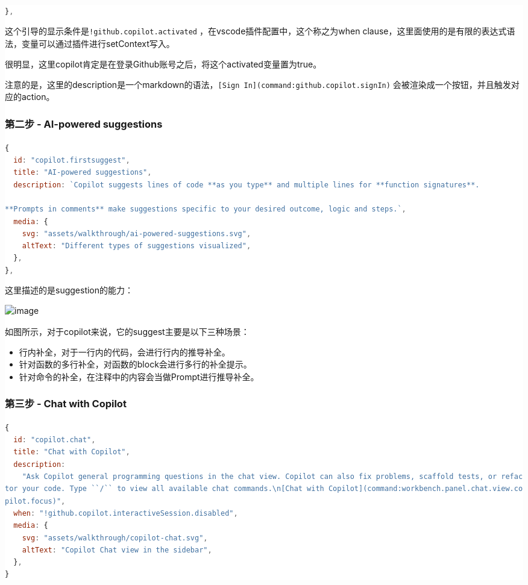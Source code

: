 ```jsx
},
```

这个引导的显示条件是`!github.copilot.activated` ，在vscode插件配置中，这个称之为when clause，这里面使用的是有限的表达式语法，变量可以通过插件进行setContext写入。

很明显，这里copilot肯定是在登录Github账号之后，将这个activated变量置为true。

注意的是，这里的description是一个markdown的语法，`[Sign In](command:github.copilot.signIn)` 会被渲染成一个按钮，并且触发对应的action。

### 第二步 - AI-powered suggestions

```jsx
{
  id: "copilot.firstsuggest",
  title: "AI-powered suggestions",
  description: `Copilot suggests lines of code **as you type** and multiple lines for **function signatures**.

**Prompts in comments** make suggestions specific to your desired outcome, logic and steps.`,
  media: {
    svg: "assets/walkthrough/ai-powered-suggestions.svg",
    altText: "Different types of suggestions visualized",
  },
},
```

这里描述的是suggestion的能力：


![image](https://files.mdnice.com/user/13429/f0401c83-09ec-4678-a493-1d92f971fd69.png)


如图所示，对于copilot来说，它的suggest主要是以下三种场景：

- 行内补全，对于一行内的代码，会进行行内的推导补全。
- 针对函数的多行补全，对函数的block会进行多行的补全提示。
- 针对命令的补全，在注释中的内容会当做Prompt进行推导补全。

### 第三步 - Chat with Copilot

```jsx
{
  id: "copilot.chat",
  title: "Chat with Copilot",
  description:
    "Ask Copilot general programming questions in the chat view. Copilot can also fix problems, scaffold tests, or refactor your code. Type ``/`` to view all available chat commands.\n[Chat with Copilot](command:workbench.panel.chat.view.copilot.focus)",
  when: "!github.copilot.interactiveSession.disabled",
  media: {
    svg: "assets/walkthrough/copilot-chat.svg",
    altText: "Copilot Chat view in the sidebar",
  },
}
```
